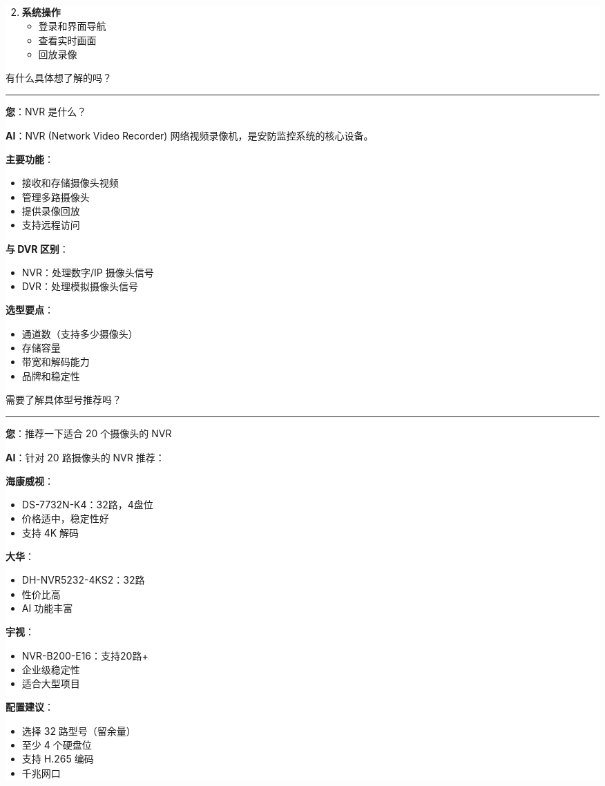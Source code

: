 2. **系统操作**
   - 登录和界面导航
   - 查看实时画面
   - 回放录像

有什么具体想了解的吗？

---

**您**：NVR 是什么？

**AI**：NVR (Network Video Recorder) 网络视频录像机，是安防监控系统的核心设备。

**主要功能**：
- 接收和存储摄像头视频
- 管理多路摄像头
- 提供录像回放
- 支持远程访问

**与 DVR 区别**：
- NVR：处理数字/IP 摄像头信号
- DVR：处理模拟摄像头信号

**选型要点**：
- 通道数（支持多少摄像头）
- 存储容量
- 带宽和解码能力
- 品牌和稳定性

需要了解具体型号推荐吗？

---

**您**：推荐一下适合 20 个摄像头的 NVR

**AI**：针对 20 路摄像头的 NVR 推荐：

**海康威视**：
- DS-7732N-K4：32路，4盘位
- 价格适中，稳定性好
- 支持 4K 解码

**大华**：
- DH-NVR5232-4KS2：32路
- 性价比高
- AI 功能丰富

**宇视**：
- NVR-B200-E16：支持20路+
- 企业级稳定性
- 适合大型项目

**配置建议**：
- 选择 32 路型号（留余量）
- 至少 4 个硬盘位
- 支持 H.265 编码
- 千兆网口

